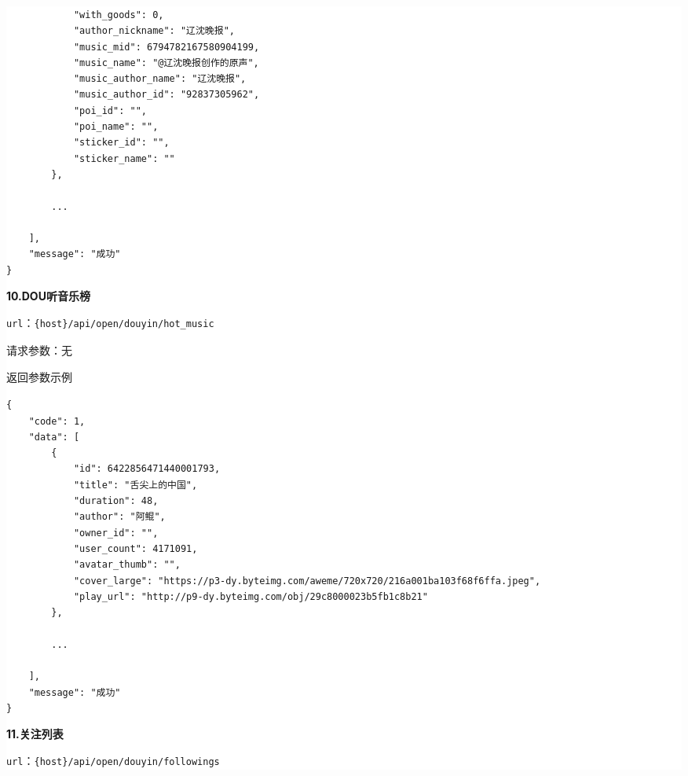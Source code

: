 ```
            "with_goods": 0,
            "author_nickname": "辽沈晚报",
            "music_mid": 6794782167580904199,
            "music_name": "@辽沈晚报创作的原声",
            "music_author_name": "辽沈晚报",
            "music_author_id": "92837305962",
            "poi_id": "",
            "poi_name": "",
            "sticker_id": "",
            "sticker_name": ""
        },

        ...

    ],
    "message": "成功"
}
```

**<span id='hot_music'>10.DOU听音乐榜</span>**

`url`：`{host}/api/open/douyin/hot_music`

请求参数：无

返回参数示例

```
{
    "code": 1,
    "data": [
        {
            "id": 6422856471440001793,
            "title": "舌尖上的中国",
            "duration": 48,
            "author": "阿鲲",
            "owner_id": "",
            "user_count": 4171091,
            "avatar_thumb": "",
            "cover_large": "https://p3-dy.byteimg.com/aweme/720x720/216a001ba103f68f6ffa.jpeg",
            "play_url": "http://p9-dy.byteimg.com/obj/29c8000023b5fb1c8b21"
        },

        ...

    ],
    "message": "成功"
}
```

**<span id='followings'>11.关注列表</span>**

`url`：`{host}/api/open/douyin/followings`
